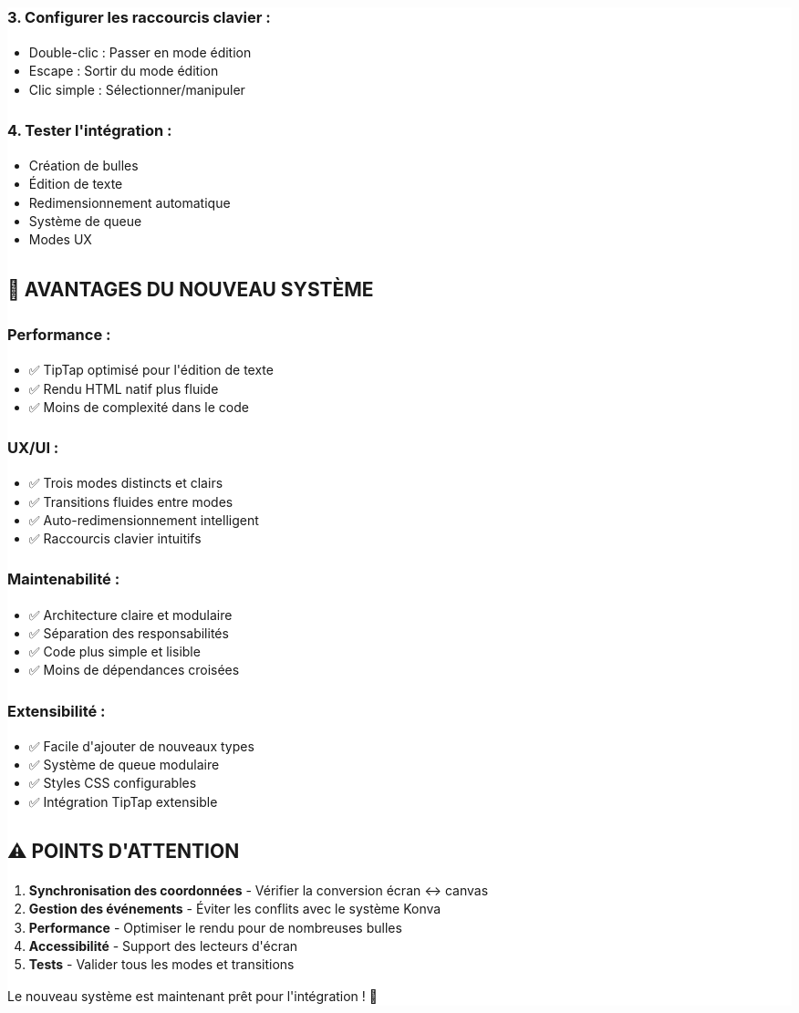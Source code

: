 ### **3. Configurer les raccourcis clavier :**
- Double-clic : Passer en mode édition
- Escape : Sortir du mode édition
- Clic simple : Sélectionner/manipuler

### **4. Tester l'intégration :**
- Création de bulles
- Édition de texte
- Redimensionnement automatique
- Système de queue
- Modes UX

## 🎯 **AVANTAGES DU NOUVEAU SYSTÈME**

### **Performance :**
- ✅ TipTap optimisé pour l'édition de texte
- ✅ Rendu HTML natif plus fluide
- ✅ Moins de complexité dans le code

### **UX/UI :**
- ✅ Trois modes distincts et clairs
- ✅ Transitions fluides entre modes
- ✅ Auto-redimensionnement intelligent
- ✅ Raccourcis clavier intuitifs

### **Maintenabilité :**
- ✅ Architecture claire et modulaire
- ✅ Séparation des responsabilités
- ✅ Code plus simple et lisible
- ✅ Moins de dépendances croisées

### **Extensibilité :**
- ✅ Facile d'ajouter de nouveaux types
- ✅ Système de queue modulaire
- ✅ Styles CSS configurables
- ✅ Intégration TipTap extensible

## ⚠️ **POINTS D'ATTENTION**

1. **Synchronisation des coordonnées** - Vérifier la conversion écran ↔ canvas
2. **Gestion des événements** - Éviter les conflits avec le système Konva
3. **Performance** - Optimiser le rendu pour de nombreuses bulles
4. **Accessibilité** - Support des lecteurs d'écran
5. **Tests** - Valider tous les modes et transitions

Le nouveau système est maintenant prêt pour l'intégration ! 🎉
